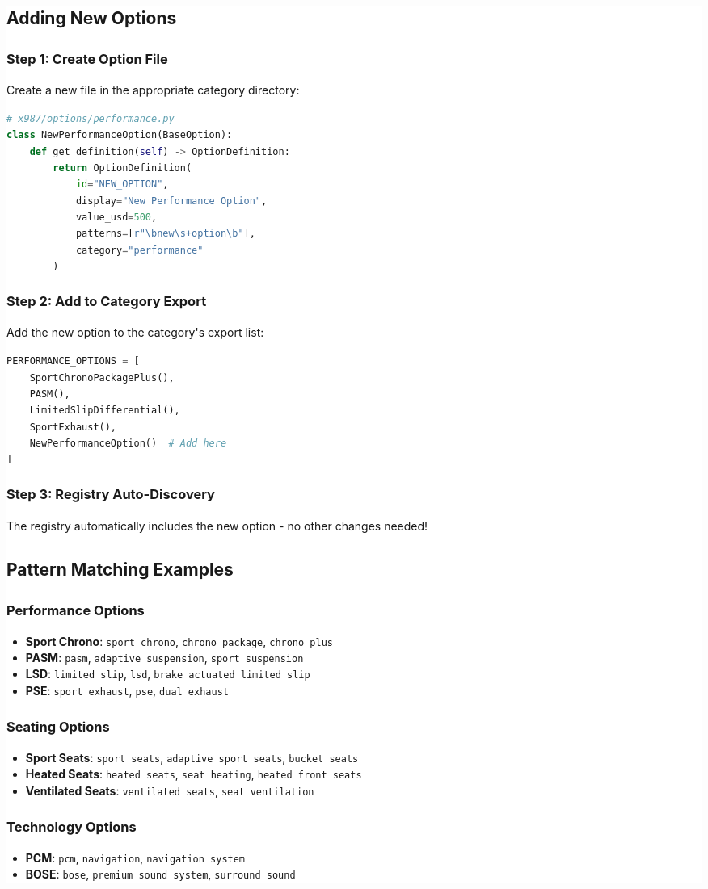 ## Adding New Options

### Step 1: Create Option File
Create a new file in the appropriate category directory:

```python
# x987/options/performance.py
class NewPerformanceOption(BaseOption):
    def get_definition(self) -> OptionDefinition:
        return OptionDefinition(
            id="NEW_OPTION",
            display="New Performance Option",
            value_usd=500,
            patterns=[r"\bnew\s+option\b"],
            category="performance"
        )
```

### Step 2: Add to Category Export
Add the new option to the category's export list:

```python
PERFORMANCE_OPTIONS = [
    SportChronoPackagePlus(),
    PASM(),
    LimitedSlipDifferential(),
    SportExhaust(),
    NewPerformanceOption()  # Add here
]
```

### Step 3: Registry Auto-Discovery
The registry automatically includes the new option - no other changes needed!

## Pattern Matching Examples

### Performance Options
- **Sport Chrono**: `sport chrono`, `chrono package`, `chrono plus`
- **PASM**: `pasm`, `adaptive suspension`, `sport suspension`
- **LSD**: `limited slip`, `lsd`, `brake actuated limited slip`
- **PSE**: `sport exhaust`, `pse`, `dual exhaust`

### Seating Options
- **Sport Seats**: `sport seats`, `adaptive sport seats`, `bucket seats`
- **Heated Seats**: `heated seats`, `seat heating`, `heated front seats`
- **Ventilated Seats**: `ventilated seats`, `seat ventilation`

### Technology Options
- **PCM**: `pcm`, `navigation`, `navigation system`
- **BOSE**: `bose`, `premium sound system`, `surround sound`
